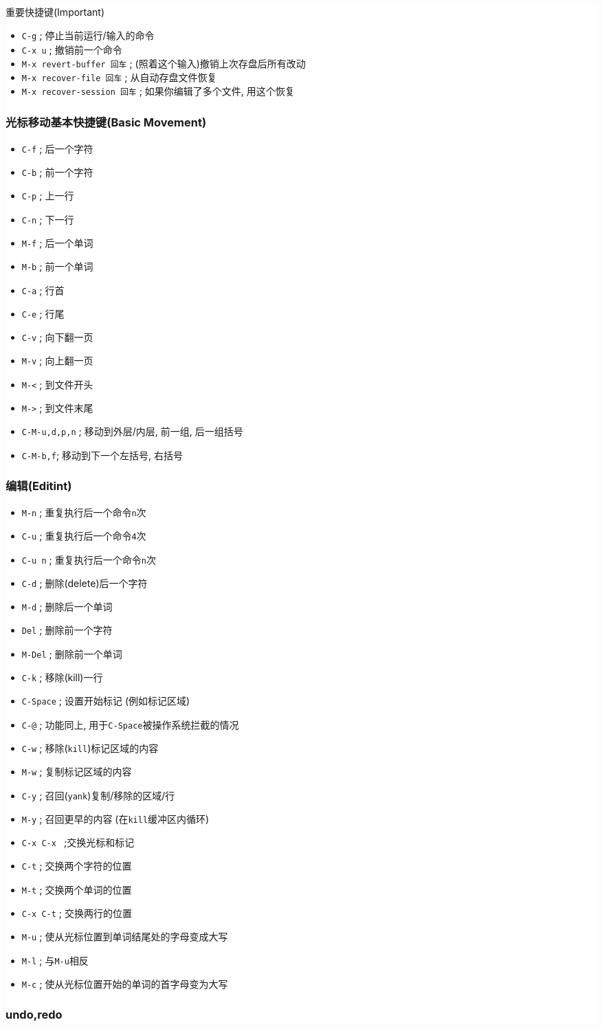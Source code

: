 重要快捷键(Important) 

+ `C-g` ; 停止当前运行/输入的命令 
+ `C-x u` ; 撤销前一个命令 
+ `M-x revert-buffer 回车` ; (照着这个输入)撤销上次存盘后所有改动 
+ `M-x recover-file 回车` ; 从自动存盘文件恢复 
+ `M-x recover-session 回车` ; 如果你编辑了多个文件, 用这个恢复 

### 光标移动基本快捷键(Basic Movement) 

+ `C-f` ; 后一个字符 
+ `C-b` ; 前一个字符 
+ `C-p` ; 上一行 
+ `C-n` ; 下一行 
+ `M-f` ; 后一个单词 
+ `M-b` ; 前一个单词 
+ `C-a` ; 行首 
+ `C-e` ; 行尾 
+ `C-v` ; 向下翻一页 
+ `M-v` ; 向上翻一页 
+ `M-<` ; 到文件开头 
+ `M->` ; 到文件末尾 
    
+ `C-M-u,d,p,n` ; 移动到外层/内层, 前一组, 后一组括号
+ `C-M-b,f`; 移动到下一个左括号, 右括号

### 编辑(Editint) 

+ `M-n` ; 重复执行后一个命令`n`次 
+ `C-u` ; 重复执行后一个命令`4`次 
+ `C-u n` ; 重复执行后一个命令`n`次 
+ `C-d` ; 删除(delete)后一个字符 
+ `M-d` ; 删除后一个单词 
+ `Del` ; 删除前一个字符
+ `M-Del` ; 删除前一个单词 
+ `C-k` ; 移除(kill)一行 
      
+ `C-Space` ; 设置开始标记 (例如标记区域) 
+ `C-@` ; 功能同上, 用于`C-Space`被操作系统拦截的情况 
+ `C-w` ; 移除(`kill`)标记区域的内容 
+ `M-w` ; 复制标记区域的内容 
+ `C-y` ; 召回(`yank`)复制/移除的区域/行 
+ `M-y` ; 召回更早的内容 (在`kill`缓冲区内循环) 
+ `C-x C-x ` ;交换光标和标记 
      
+ `C-t` ; 交换两个字符的位置 
+ `M-t` ; 交换两个单词的位置 
+ `C-x C-t` ; 交换两行的位置 
+ `M-u` ; 使从光标位置到单词结尾处的字母变成大写 
+ `M-l` ; 与`M-u`相反 
+ `M-c` ; 使从光标位置开始的单词的首字母变为大写 

### undo,redo   

